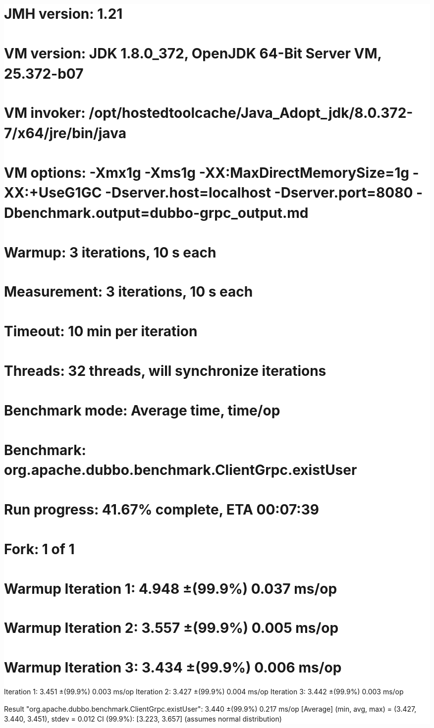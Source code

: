 
# JMH version: 1.21
# VM version: JDK 1.8.0_372, OpenJDK 64-Bit Server VM, 25.372-b07
# VM invoker: /opt/hostedtoolcache/Java_Adopt_jdk/8.0.372-7/x64/jre/bin/java
# VM options: -Xmx1g -Xms1g -XX:MaxDirectMemorySize=1g -XX:+UseG1GC -Dserver.host=localhost -Dserver.port=8080 -Dbenchmark.output=dubbo-grpc_output.md
# Warmup: 3 iterations, 10 s each
# Measurement: 3 iterations, 10 s each
# Timeout: 10 min per iteration
# Threads: 32 threads, will synchronize iterations
# Benchmark mode: Average time, time/op
# Benchmark: org.apache.dubbo.benchmark.ClientGrpc.existUser

# Run progress: 41.67% complete, ETA 00:07:39
# Fork: 1 of 1
# Warmup Iteration   1: 4.948 ±(99.9%) 0.037 ms/op
# Warmup Iteration   2: 3.557 ±(99.9%) 0.005 ms/op
# Warmup Iteration   3: 3.434 ±(99.9%) 0.006 ms/op
Iteration   1: 3.451 ±(99.9%) 0.003 ms/op
Iteration   2: 3.427 ±(99.9%) 0.004 ms/op
Iteration   3: 3.442 ±(99.9%) 0.003 ms/op


Result "org.apache.dubbo.benchmark.ClientGrpc.existUser":
  3.440 ±(99.9%) 0.217 ms/op [Average]
  (min, avg, max) = (3.427, 3.440, 3.451), stdev = 0.012
  CI (99.9%): [3.223, 3.657] (assumes normal distribution)
